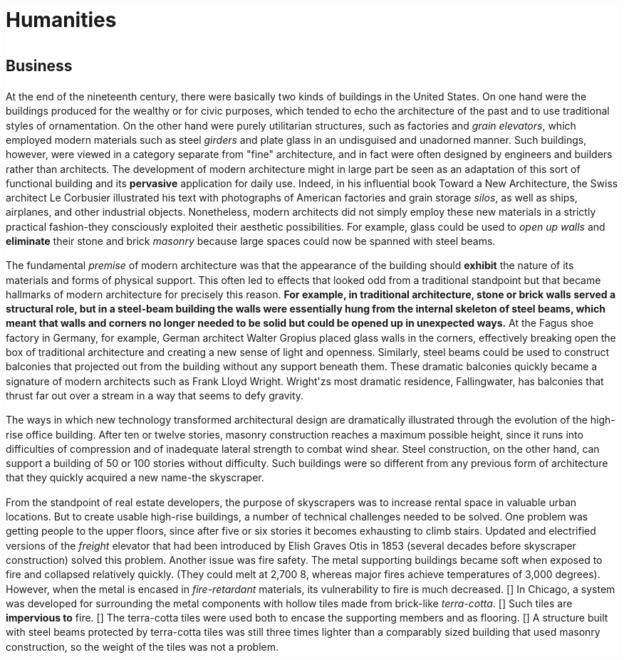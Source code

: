 # Humanities
## Business

At the end of the nineteenth century, there were basically two kinds of buildings in the United States. On one hand were the buildings produced for the wealthy or for civic purposes, which tended to echo the architecture of the past and to use traditional styles of ornamentation. On the other hand were purely utilitarian structures, such as factories and *grain elevators*, which employed modern materials such as steel *girders* and plate glass in an undisguised and unadorned manner. Such buildings, however, were viewed in a category separate from "fine" architecture, and in fact were often designed by engineers and builders rather than architects. The development of modern architecture might in large part be seen as an adaptation of this sort of functional building and its **pervasive** application for daily use. Indeed, in his influential book Toward a New Architecture, the Swiss architect Le Corbusier illustrated his text with photographs of American factories and grain storage *silos*, as well as ships, airplanes, and other industrial objects. Nonetheless, modern architects did not simply employ these new materials in a strictly practical fashion-they consciously exploited their aesthetic possibilities. For example, glass could be used to *open up walls* and **eliminate** their stone and brick *masonry* because large spaces could now be spanned with steel beams.

The fundamental *premise* of modern architecture was that the appearance of the building should **exhibit** the nature of its materials and forms of physical support. This often led to effects that looked odd from a traditional standpoint but that became hallmarks of modern architecture for precisely this reason. **For example, in traditional architecture, stone or brick walls served a structural role, but in a steel-beam building the walls were essentially hung from the internal skeleton of steel beams, which meant that walls and corners no longer needed to be solid but could be opened up in unexpected ways.** At the Fagus shoe factory in Germany, for example, German architect Walter Gropius placed glass walls in the corners, effectively breaking open the box of traditional architecture and creating a new sense of light and openness. Similarly, steel beams could be used to construct balconies that projected out from the building without any support beneath them. These dramatic balconies quickly became a signature of modern architects such as Frank Lloyd Wright. Wright'zs most dramatic residence, Fallingwater, has balconies that thrust far out over a stream in a way that seems to defy gravity.

The ways in which new technology transformed architectural design are dramatically illustrated through the evolution of the high-rise office building. After ten or twelve stories, masonry construction reaches a maximum possible height, since it runs into difficulties of compression and of inadequate lateral strength to combat wind shear. Steel construction, on the other hand, can support a building of 50 or 100 stories without difficulty. Such buildings were so different from any previous form of architecture that they quickly acquired a new name-the skyscraper.

From the standpoint of real estate developers, the purpose of skyscrapers was to increase rental space in valuable urban locations. But to create usable high-rise buildings, a number of technical challenges needed to be solved. One problem was getting people to the upper floors, since after five or six stories it becomes exhausting to climb stairs. Updated and electrified versions of the *freight* elevator that had been introduced by Elish Graves Otis in 1853 (several decades before skyscraper construction) solved this problem. Another issue was fire safety. The metal supporting buildings became soft when exposed to fire and collapsed relatively quickly. (They could melt at 2,700 8, whereas major fires achieve temperatures of 3,000 degrees). However, when the metal is encased in *fire-retardant* materials, its vulnerability to fire is much decreased. [] In Chicago, a system was developed for surrounding the metal components with hollow tiles made from brick-like *terra-cotta*. [] Such tiles are **impervious to** fire. [] The terra-cotta tiles were used both to encase the supporting members and as flooring. [] A structure built with steel beams protected by terra-cotta tiles was still three times lighter than a comparably sized building that used masonry construction, so the weight of the tiles was not a problem.
